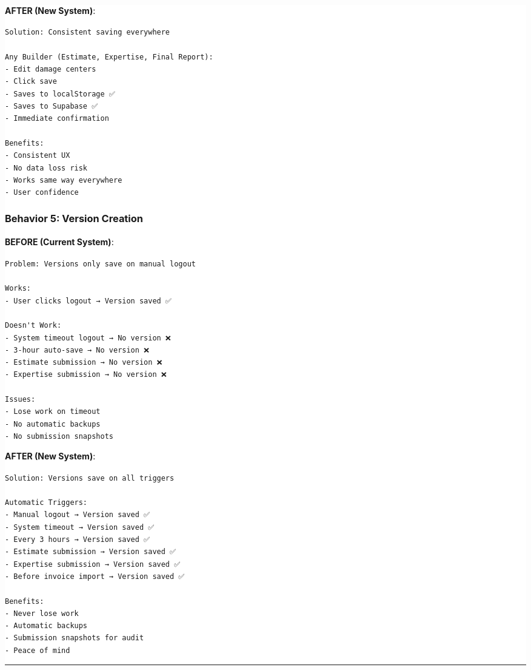 **AFTER (New System)**:
```
Solution: Consistent saving everywhere

Any Builder (Estimate, Expertise, Final Report):
- Edit damage centers
- Click save
- Saves to localStorage ✅
- Saves to Supabase ✅
- Immediate confirmation

Benefits:
- Consistent UX
- No data loss risk
- Works same way everywhere
- User confidence
```

### Behavior 5: Version Creation

**BEFORE (Current System)**:
```
Problem: Versions only save on manual logout

Works:
- User clicks logout → Version saved ✅

Doesn't Work:
- System timeout logout → No version ❌
- 3-hour auto-save → No version ❌
- Estimate submission → No version ❌
- Expertise submission → No version ❌

Issues:
- Lose work on timeout
- No automatic backups
- No submission snapshots
```

**AFTER (New System)**:
```
Solution: Versions save on all triggers

Automatic Triggers:
- Manual logout → Version saved ✅
- System timeout → Version saved ✅
- Every 3 hours → Version saved ✅
- Estimate submission → Version saved ✅
- Expertise submission → Version saved ✅
- Before invoice import → Version saved ✅

Benefits:
- Never lose work
- Automatic backups
- Submission snapshots for audit
- Peace of mind
```

---